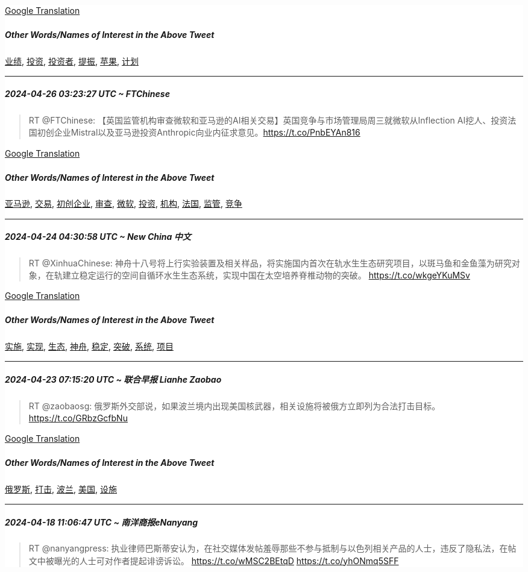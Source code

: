[Google Translation](https://translate.google.com/?hi=en&tab=TT&sl=zh-CN&tl=en&op=translate&text=RT+%40ChineseWSJ%3A+%23%E8%82%A1%E9%97%BB%E5%A4%A9%E4%B8%8B+%E4%B8%93%E6%A0%8F%E8%AE%B0%E8%80%85Dan+Gallagher%E5%86%99%E9%81%93%EF%BC%8C%E8%8B%B9%E6%9E%9C%E5%85%AC%E5%8F%B8%E7%9A%84%E8%B4%A2%E5%AD%A3%E4%B8%9A%E7%BB%A9%E8%99%BD%E7%84%B6%E6%B2%A1%E4%BB%80%E4%B9%88%E4%BA%AE%E7%82%B9%EF%BC%8C%E4%BD%86%E5%A4%A7%E6%89%8B%E7%AC%94%E7%9A%84%E8%82%A1%E7%A5%A8%E5%9B%9E%E8%B4%AD%E8%AE%A1%E5%88%92%E6%8F%90%E6%8C%AF%E4%BA%86%E8%82%A1%E4%BB%B7%EF%BC%8C%E8%80%8C%E5%90%8E%E7%BB%AD%E7%9A%84AI%E7%9B%B8%E5%85%B3%E4%BA%A7%E5%93%81%E5%8F%AF%E8%83%BD%E4%BC%9A%E7%BB%99%E6%8A%95%E8%B5%84%E8%80%85%E5%B8%A6%E6%9D%A5%E6%83%8A%E5%96%9C%E3%80%82https%3A%2F%2Ft.co%2FmD3bqByuIE+https%3A%2F%2Ft.co%2FmD3b%E2%80%A6)
##### Other Words/Names of Interest in the Above Tweet
[业绩](业绩.md), [投资](投资.md), [投资者](投资者.md), [提振](提振.md), [苹果](苹果.md), [计划](计划.md)
___
##### 2024-04-26 03:23:27 UTC ~ FTChinese
> RT @FTChinese: 【英国监管机构审查微软和亚马逊的AI相关交易】英国竞争与市场管理局周三就微软从Inflection AI挖人、投资法国初创企业Mistral以及亚马逊投资Anthropic向业内征求意见。https://t.co/PnbEYAn816

[Google Translation](https://translate.google.com/?hi=en&tab=TT&sl=zh-CN&tl=en&op=translate&text=RT+%40FTChinese%3A+%E3%80%90%E8%8B%B1%E5%9B%BD%E7%9B%91%E7%AE%A1%E6%9C%BA%E6%9E%84%E5%AE%A1%E6%9F%A5%E5%BE%AE%E8%BD%AF%E5%92%8C%E4%BA%9A%E9%A9%AC%E9%80%8A%E7%9A%84AI%E7%9B%B8%E5%85%B3%E4%BA%A4%E6%98%93%E3%80%91%E8%8B%B1%E5%9B%BD%E7%AB%9E%E4%BA%89%E4%B8%8E%E5%B8%82%E5%9C%BA%E7%AE%A1%E7%90%86%E5%B1%80%E5%91%A8%E4%B8%89%E5%B0%B1%E5%BE%AE%E8%BD%AF%E4%BB%8EInflection+AI%E6%8C%96%E4%BA%BA%E3%80%81%E6%8A%95%E8%B5%84%E6%B3%95%E5%9B%BD%E5%88%9D%E5%88%9B%E4%BC%81%E4%B8%9AMistral%E4%BB%A5%E5%8F%8A%E4%BA%9A%E9%A9%AC%E9%80%8A%E6%8A%95%E8%B5%84Anthropic%E5%90%91%E4%B8%9A%E5%86%85%E5%BE%81%E6%B1%82%E6%84%8F%E8%A7%81%E3%80%82https%3A%2F%2Ft.co%2FPnbEYAn816)
##### Other Words/Names of Interest in the Above Tweet
[亚马逊](亚马逊.md), [交易](交易.md), [初创企业](初创企业.md), [审查](审查.md), [微软](微软.md), [投资](投资.md), [机构](机构.md), [法国](法国.md), [监管](监管.md), [竞争](竞争.md)
___
##### 2024-04-24 04:30:58 UTC ~ New China 中文
> RT @XinhuaChinese: 神舟十八号将上行实验装置及相关样品，将实施国内首次在轨水生生态研究项目，以斑马鱼和金鱼藻为研究对象，在轨建立稳定运行的空间自循环水生生态系统，实现中国在太空培养脊椎动物的突破。 https://t.co/wkgeYKuMSv

[Google Translation](https://translate.google.com/?hi=en&tab=TT&sl=zh-CN&tl=en&op=translate&text=RT+%40XinhuaChinese%3A+%E7%A5%9E%E8%88%9F%E5%8D%81%E5%85%AB%E5%8F%B7%E5%B0%86%E4%B8%8A%E8%A1%8C%E5%AE%9E%E9%AA%8C%E8%A3%85%E7%BD%AE%E5%8F%8A%E7%9B%B8%E5%85%B3%E6%A0%B7%E5%93%81%EF%BC%8C%E5%B0%86%E5%AE%9E%E6%96%BD%E5%9B%BD%E5%86%85%E9%A6%96%E6%AC%A1%E5%9C%A8%E8%BD%A8%E6%B0%B4%E7%94%9F%E7%94%9F%E6%80%81%E7%A0%94%E7%A9%B6%E9%A1%B9%E7%9B%AE%EF%BC%8C%E4%BB%A5%E6%96%91%E9%A9%AC%E9%B1%BC%E5%92%8C%E9%87%91%E9%B1%BC%E8%97%BB%E4%B8%BA%E7%A0%94%E7%A9%B6%E5%AF%B9%E8%B1%A1%EF%BC%8C%E5%9C%A8%E8%BD%A8%E5%BB%BA%E7%AB%8B%E7%A8%B3%E5%AE%9A%E8%BF%90%E8%A1%8C%E7%9A%84%E7%A9%BA%E9%97%B4%E8%87%AA%E5%BE%AA%E7%8E%AF%E6%B0%B4%E7%94%9F%E7%94%9F%E6%80%81%E7%B3%BB%E7%BB%9F%EF%BC%8C%E5%AE%9E%E7%8E%B0%E4%B8%AD%E5%9B%BD%E5%9C%A8%E5%A4%AA%E7%A9%BA%E5%9F%B9%E5%85%BB%E8%84%8A%E6%A4%8E%E5%8A%A8%E7%89%A9%E7%9A%84%E7%AA%81%E7%A0%B4%E3%80%82+https%3A%2F%2Ft.co%2FwkgeYKuMSv)
##### Other Words/Names of Interest in the Above Tweet
[实施](实施.md), [实现](实现.md), [生态](生态.md), [神舟](神舟.md), [稳定](稳定.md), [突破](突破.md), [系统](系统.md), [项目](项目.md)
___
##### 2024-04-23 07:15:20 UTC ~ 联合早报 Lianhe Zaobao
> RT @zaobaosg: 俄罗斯外交部说，如果波兰境内出现美国核武器，相关设施将被俄方立即列为合法打击目标。https://t.co/GRbzGcfbNu

[Google Translation](https://translate.google.com/?hi=en&tab=TT&sl=zh-CN&tl=en&op=translate&text=RT+%40zaobaosg%3A+%E4%BF%84%E7%BD%97%E6%96%AF%E5%A4%96%E4%BA%A4%E9%83%A8%E8%AF%B4%EF%BC%8C%E5%A6%82%E6%9E%9C%E6%B3%A2%E5%85%B0%E5%A2%83%E5%86%85%E5%87%BA%E7%8E%B0%E7%BE%8E%E5%9B%BD%E6%A0%B8%E6%AD%A6%E5%99%A8%EF%BC%8C%E7%9B%B8%E5%85%B3%E8%AE%BE%E6%96%BD%E5%B0%86%E8%A2%AB%E4%BF%84%E6%96%B9%E7%AB%8B%E5%8D%B3%E5%88%97%E4%B8%BA%E5%90%88%E6%B3%95%E6%89%93%E5%87%BB%E7%9B%AE%E6%A0%87%E3%80%82https%3A%2F%2Ft.co%2FGRbzGcfbNu)
##### Other Words/Names of Interest in the Above Tweet
[俄罗斯](俄罗斯.md), [打击](打击.md), [波兰](波兰.md), [美国](美国.md), [设施](设施.md)
___
##### 2024-04-18 11:06:47 UTC ~ 南洋商报eNanyang
> RT @nanyangpress: 执业律师巴斯蒂安认为，在社交媒体发帖羞辱那些不参与抵制与以色列相关产品的人士，违反了隐私法，在帖文中被曝光的人士可对作者提起诽谤诉讼。 https://t.co/wMSC2BEtqD https://t.co/yhONmq5SFF
